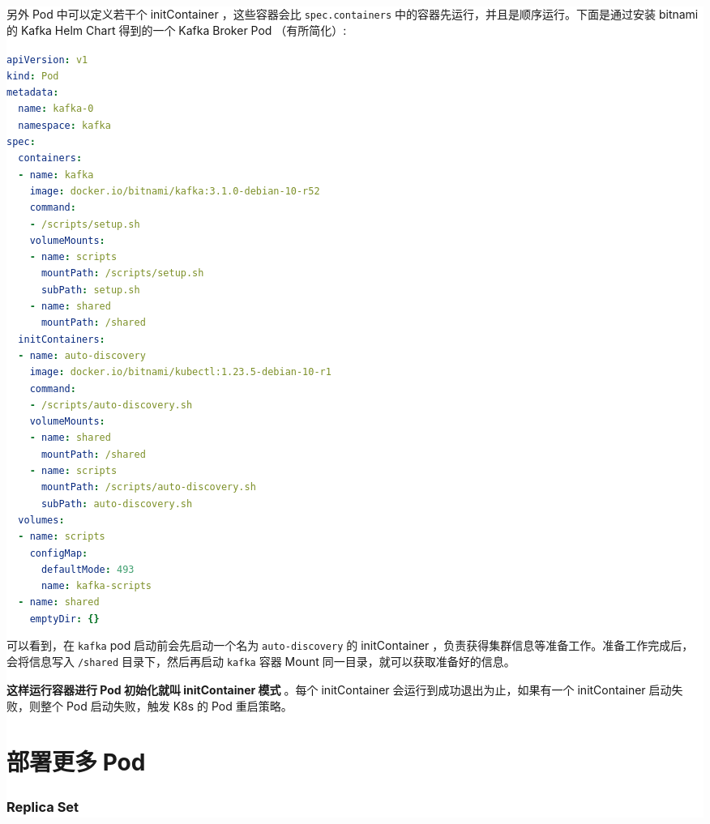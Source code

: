 另外 Pod 中可以定义若干个 initContainer ，这些容器会比 `spec.containers` 中的容器先运行，并且是顺序运行。下面是通过安装 bitnami 的 Kafka Helm Chart 得到的一个 Kafka Broker Pod （有所简化）:

```yaml
apiVersion: v1
kind: Pod
metadata:
  name: kafka-0
  namespace: kafka
spec:
  containers:
  - name: kafka
    image: docker.io/bitnami/kafka:3.1.0-debian-10-r52
    command:
    - /scripts/setup.sh
    volumeMounts:
    - name: scripts
      mountPath: /scripts/setup.sh
      subPath: setup.sh
    - name: shared
      mountPath: /shared
  initContainers:
  - name: auto-discovery
    image: docker.io/bitnami/kubectl:1.23.5-debian-10-r1
    command:
    - /scripts/auto-discovery.sh
    volumeMounts:
    - name: shared
      mountPath: /shared
    - name: scripts
      mountPath: /scripts/auto-discovery.sh
      subPath: auto-discovery.sh
  volumes:
  - name: scripts
    configMap:
      defaultMode: 493
      name: kafka-scripts
  - name: shared
    emptyDir: {}
```

可以看到，在 `kafka` pod 启动前会先启动一个名为 `auto-discovery` 的 initContainer ，负责获得集群信息等准备工作。准备工作完成后，会将信息写入 `/shared` 目录下，然后再启动 `kafka` 容器 Mount 同一目录，就可以获取准备好的信息。

**这样运行容器进行 Pod 初始化就叫 initContainer 模式** 。每个 initContainer 会运行到成功退出为止，如果有一个 initContainer 启动失败，则整个 Pod 启动失败，触发 K8s 的 Pod 重启策略。


# 部署更多 Pod

### Replica Set
